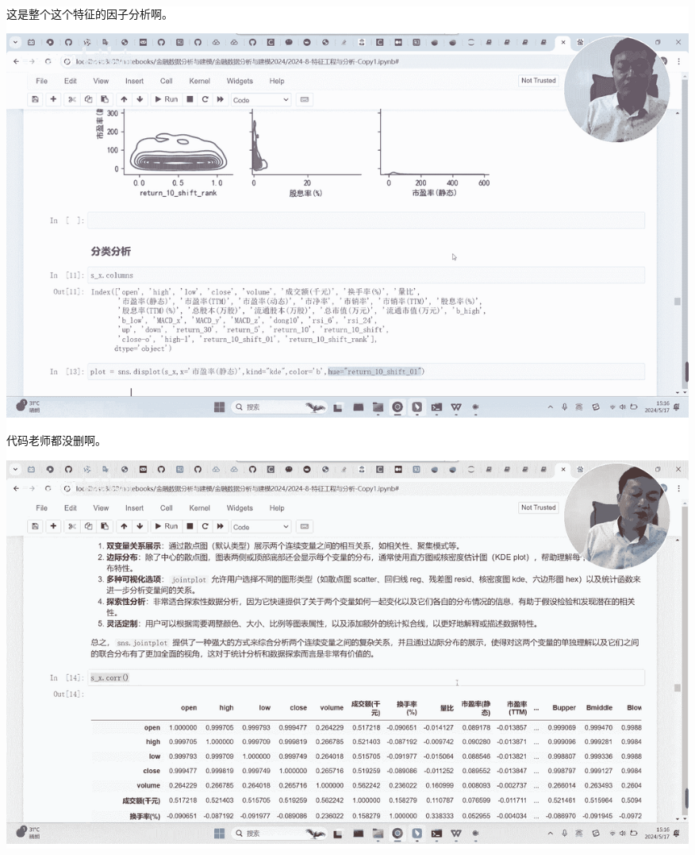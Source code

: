 这是整个这个特征的因子分析啊。

![](img/20081930d520fb67e141d34ef0f15a71_207.png)

代码老师都没删啊。

![](img/20081930d520fb67e141d34ef0f15a71_209.png)

